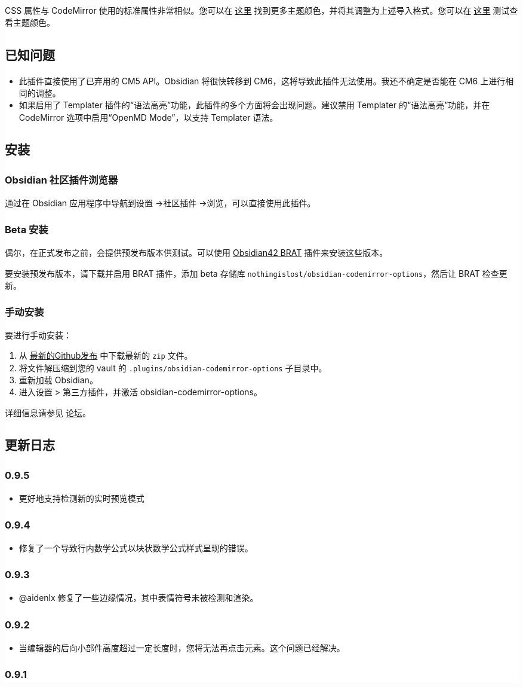 CSS 属性与 CodeMirror 使用的标准属性非常相似。您可以在 [这里](https://codemirror.net/theme/) 找到更多主题颜色，并将其调整为上述导入格式。您可以在 [这里](https://codemirror.net/demo/theme.html) 测试查看主题颜色。

## 已知问题

- 此插件直接使用了已弃用的 CM5 API。Obsidian 将很快转移到 CM6，这将导致此插件无法使用。我还不确定是否能在 CM6 上进行相同的调整。
- 如果启用了 Templater 插件的“语法高亮”功能，此插件的多个方面将会出现问题。建议禁用 Templater 的“语法高亮”功能，并在 CodeMirror 选项中启用“OpenMD Mode”，以支持 Templater 语法。

## 安装

### Obsidian 社区插件浏览器

通过在 Obsidian 应用程序中导航到设置 ->社区插件 ->浏览，可以直接使用此插件。

### Beta 安装

偶尔，在正式发布之前，会提供预发布版本供测试。可以使用 [Obsidian42 BRAT](https://github.com/TfTHacker/obsidian42-brat) 插件来安装这些版本。

要安装预发布版本，请下载并启用 BRAT 插件，添加 beta 存储库 `nothingislost/obsidian-codemirror-options`，然后让 BRAT 检查更新。

### 手动安装

要进行手动安装：

1. 从 [最新的Github发布](https://github.com/nothingislost/obsidian-codemirror-options/releases/latest) 中下载最新的 `zip` 文件。
2. 将文件解压缩到您的 vault 的 `.plugins/obsidian-codemirror-options` 子目录中。
3. 重新加载 Obsidian。
4. 进入设置 > 第三方插件，并激活 obsidian-codemirror-options。

详细信息请参见 [论坛](https://forum.obsidian.md/t/plugins-mini-faq/7737)。

## 更新日志

### 0.9.5

- 更好地支持检测新的实时预览模式

### 0.9.4

- 修复了一个导致行内数学公式以块状数学公式样式呈现的错误。

### 0.9.3

- @aidenlx 修复了一些边缘情况，其中表情符号未被检测和渲染。

### 0.9.2

- 当编辑器的后向小部件高度超过一定长度时，您将无法再点击元素。这个问题已经解决。

### 0.9.1

